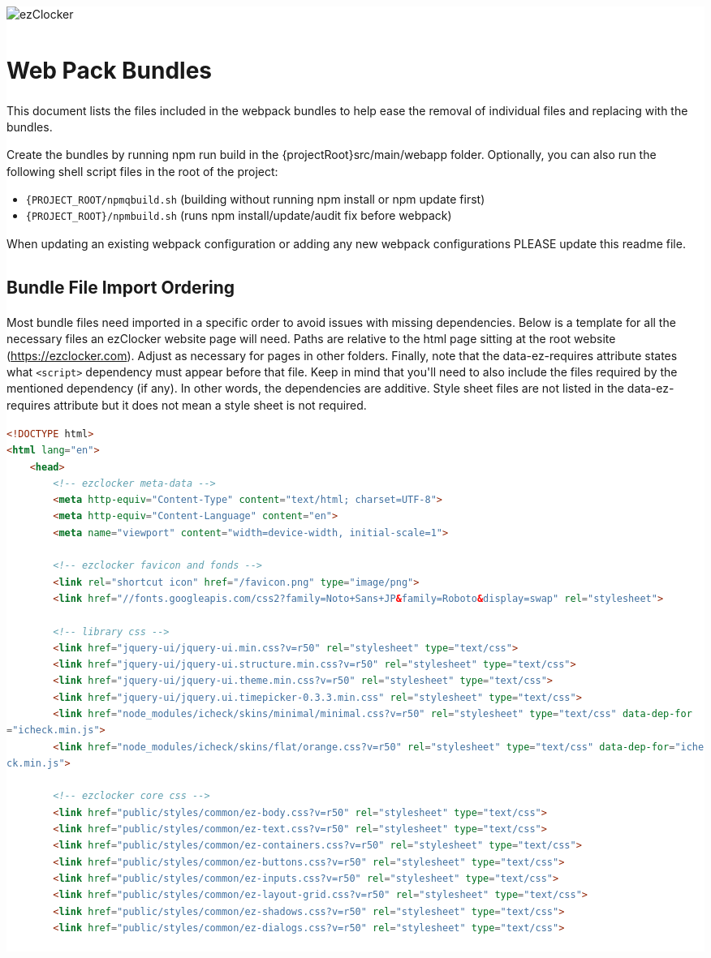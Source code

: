 ![ezClocker](https://ezclocker.com/public/images/logos/ezclocker_logo_2015.svg)
# Web Pack Bundles
This document lists the files included in the webpack bundles to help ease the removal of individual files
and replacing with the bundles.

Create the bundles by running npm run build in the {projectRoot}src/main/webapp folder. Optionally, you can also run the following shell script files in the root of the project:

* `{PROJECT_ROOT/npmqbuild.sh` (building without running npm install or npm update first)
* `{PROJECT_ROOT}/npmbuild.sh` (runs npm install/update/audit fix before webpack)

When updating an existing webpack configuration or adding any new webpack configurations PLEASE update this readme file.

## Bundle File Import Ordering
Most bundle files need imported in a specific order to avoid issues with missing dependencies. Below is a template for all the necessary files an ezClocker website page will need. Paths are relative to the html page sitting at the root  website (https://ezclocker.com). Adjust as necessary for pages in other folders. Finally, note that the data-ez-requires attribute states what `<script>` dependency must appear before that file. Keep in mind that you'll need to also include  the files required by the mentioned dependency (if any). In other words, the dependencies are additive. Style sheet files are not listed in the data-ez-requires attribute but it does not mean a style sheet is not required.

```html
<!DOCTYPE html>
<html lang="en">
    <head>
        <!-- ezclocker meta-data -->
        <meta http-equiv="Content-Type" content="text/html; charset=UTF-8">
        <meta http-equiv="Content-Language" content="en">
        <meta name="viewport" content="width=device-width, initial-scale=1">

        <!-- ezclocker favicon and fonds -->
        <link rel="shortcut icon" href="/favicon.png" type="image/png">
        <link href="//fonts.googleapis.com/css2?family=Noto+Sans+JP&family=Roboto&display=swap" rel="stylesheet">

        <!-- library css -->
        <link href="jquery-ui/jquery-ui.min.css?v=r50" rel="stylesheet" type="text/css">
        <link href="jquery-ui/jquery-ui.structure.min.css?v=r50" rel="stylesheet" type="text/css">
        <link href="jquery-ui/jquery-ui.theme.min.css?v=r50" rel="stylesheet" type="text/css">
        <link href="jquery-ui/jquery.ui.timepicker-0.3.3.min.css" rel="stylesheet" type="text/css">
        <link href="node_modules/icheck/skins/minimal/minimal.css?v=r50" rel="stylesheet" type="text/css" data-dep-for="icheck.min.js">
        <link href="node_modules/icheck/skins/flat/orange.css?v=r50" rel="stylesheet" type="text/css" data-dep-for="icheck.min.js">

        <!-- ezclocker core css -->
        <link href="public/styles/common/ez-body.css?v=r50" rel="stylesheet" type="text/css">
        <link href="public/styles/common/ez-text.css?v=r50" rel="stylesheet" type="text/css">
        <link href="public/styles/common/ez-containers.css?v=r50" rel="stylesheet" type="text/css">        
        <link href="public/styles/common/ez-buttons.css?v=r50" rel="stylesheet" type="text/css">        
        <link href="public/styles/common/ez-inputs.css?v=r50" rel="stylesheet" type="text/css">
        <link href="public/styles/common/ez-layout-grid.css?v=r50" rel="stylesheet" type="text/css">
        <link href="public/styles/common/ez-shadows.css?v=r50" rel="stylesheet" type="text/css">
        <link href="public/styles/common/ez-dialogs.css?v=r50" rel="stylesheet" type="text/css">        
        
```